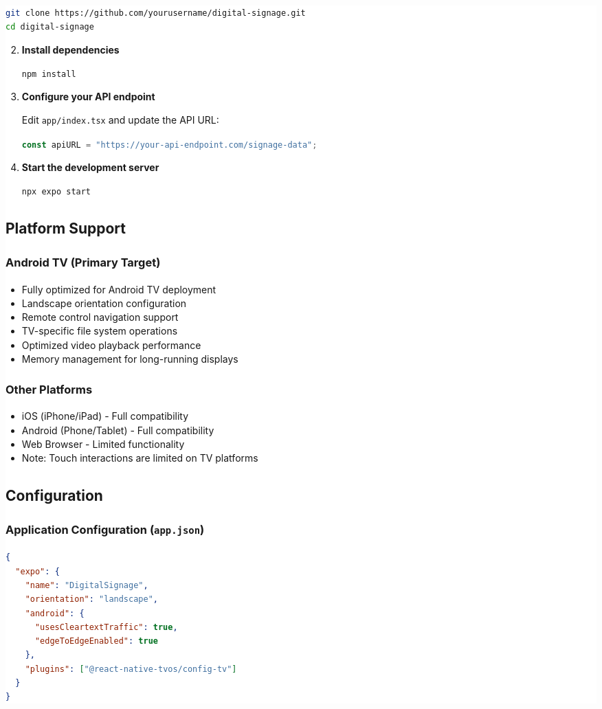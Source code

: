    ```bash
   git clone https://github.com/yourusername/digital-signage.git
   cd digital-signage
   ```

2. **Install dependencies**

   ```bash
   npm install
   ```

3. **Configure your API endpoint**

   Edit `app/index.tsx` and update the API URL:

   ```typescript
   const apiURL = "https://your-api-endpoint.com/signage-data";
   ```

4. **Start the development server**
   ```bash
   npx expo start
   ```

## Platform Support

### Android TV (Primary Target)

- Fully optimized for Android TV deployment
- Landscape orientation configuration
- Remote control navigation support
- TV-specific file system operations
- Optimized video playback performance
- Memory management for long-running displays

### Other Platforms

- iOS (iPhone/iPad) - Full compatibility
- Android (Phone/Tablet) - Full compatibility
- Web Browser - Limited functionality
- Note: Touch interactions are limited on TV platforms

## Configuration

### Application Configuration (`app.json`)

```json
{
  "expo": {
    "name": "DigitalSignage",
    "orientation": "landscape",
    "android": {
      "usesCleartextTraffic": true,
      "edgeToEdgeEnabled": true
    },
    "plugins": ["@react-native-tvos/config-tv"]
  }
}
```
